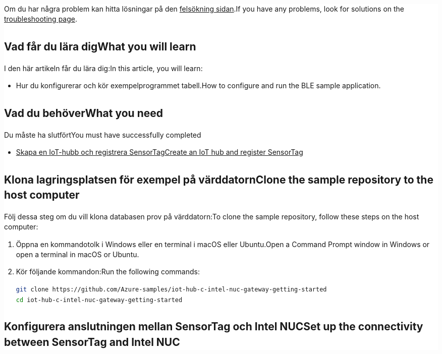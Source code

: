 <span data-ttu-id="eb765-110">Om du har några problem kan hitta lösningar på den [felsökning sidan](iot-hub-gateway-kit-c-troubleshooting.md).</span><span class="sxs-lookup"><span data-stu-id="eb765-110">If you have any problems, look for solutions on the [troubleshooting page](iot-hub-gateway-kit-c-troubleshooting.md).</span></span>

## <a name="what-you-will-learn"></a><span data-ttu-id="eb765-111">Vad får du lära dig</span><span class="sxs-lookup"><span data-stu-id="eb765-111">What you will learn</span></span>

<span data-ttu-id="eb765-112">I den här artikeln får du lära dig:</span><span class="sxs-lookup"><span data-stu-id="eb765-112">In this article, you will learn:</span></span>

- <span data-ttu-id="eb765-113">Hur du konfigurerar och kör exempelprogrammet tabell.</span><span class="sxs-lookup"><span data-stu-id="eb765-113">How to configure and run the BLE sample application.</span></span>

## <a name="what-you-need"></a><span data-ttu-id="eb765-114">Vad du behöver</span><span class="sxs-lookup"><span data-stu-id="eb765-114">What you need</span></span>

<span data-ttu-id="eb765-115">Du måste ha slutfört</span><span class="sxs-lookup"><span data-stu-id="eb765-115">You must have successfully completed</span></span>

- [<span data-ttu-id="eb765-116">Skapa en IoT-hubb och registrera SensorTag</span><span class="sxs-lookup"><span data-stu-id="eb765-116">Create an IoT hub and register SensorTag</span></span>](iot-hub-gateway-kit-c-lesson2-register-device.md)

## <a name="clone-the-sample-repository-to-the-host-computer"></a><span data-ttu-id="eb765-117">Klona lagringsplatsen för exempel på värddatorn</span><span class="sxs-lookup"><span data-stu-id="eb765-117">Clone the sample repository to the host computer</span></span>

<span data-ttu-id="eb765-118">Följ dessa steg om du vill klona databasen prov på värddatorn:</span><span class="sxs-lookup"><span data-stu-id="eb765-118">To clone the sample repository, follow these steps on the host computer:</span></span>

1. <span data-ttu-id="eb765-119">Öppna en kommandotolk i Windows eller en terminal i macOS eller Ubuntu.</span><span class="sxs-lookup"><span data-stu-id="eb765-119">Open a Command Prompt window in Windows or open a terminal in macOS or Ubuntu.</span></span>
2. <span data-ttu-id="eb765-120">Kör följande kommandon:</span><span class="sxs-lookup"><span data-stu-id="eb765-120">Run the following commands:</span></span>

   ```bash
   git clone https://github.com/Azure-samples/iot-hub-c-intel-nuc-gateway-getting-started
   cd iot-hub-c-intel-nuc-gateway-getting-started
   ```

## <a name="set-up-the-connectivity-between-sensortag-and-intel-nuc"></a><span data-ttu-id="eb765-121">Konfigurera anslutningen mellan SensorTag och Intel NUC</span><span class="sxs-lookup"><span data-stu-id="eb765-121">Set up the connectivity between SensorTag and Intel NUC</span></span>
